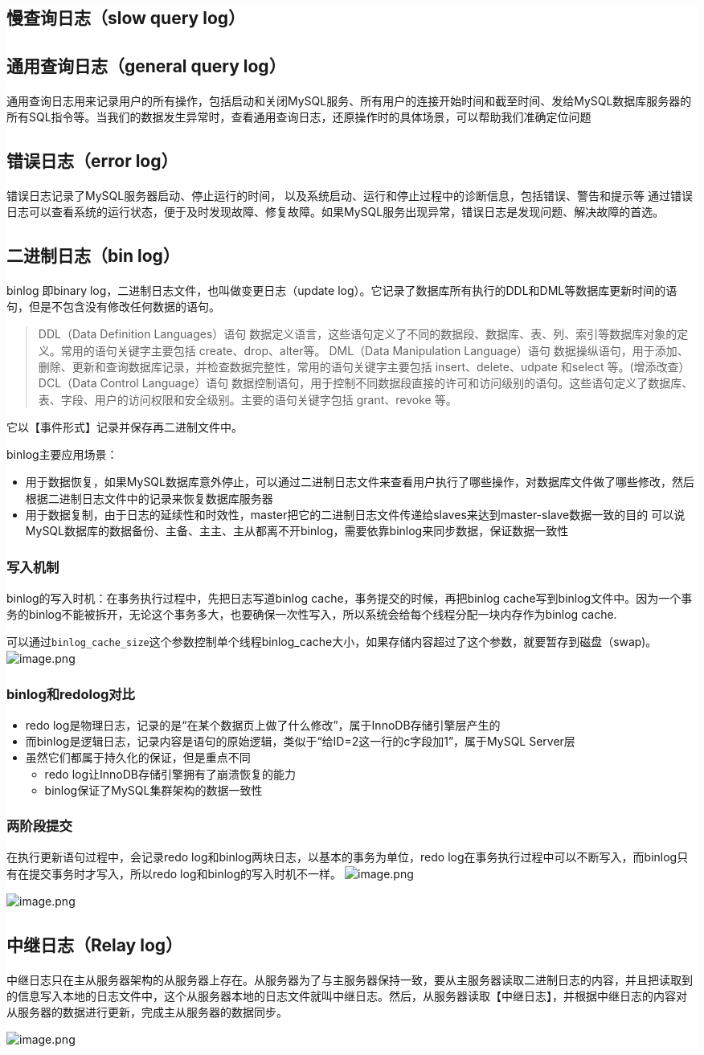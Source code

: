 ## 慢查询日志（slow query log）

## 通用查询日志（general query log）
通用查询日志用来记录用户的所有操作，包括启动和关闭MySQL服务、所有用户的连接开始时间和截至时间、发给MySQL数据库服务器的所有SQL指令等。当我们的数据发生异常时，查看通用查询日志，还原操作时的具体场景，可以帮助我们准确定位问题

## 错误日志（error log）
错误日志记录了MySQL服务器启动、停止运行的时间， 以及系统启动、运行和停止过程中的诊断信息，包括错误、警告和提示等
通过错误日志可以查看系统的运行状态，便于及时发现故障、修复故障。如果MySQL服务出现异常，错误日志是发现问题、解决故障的首选。


## 二进制日志（bin log）
binlog 即binary log，二进制日志文件，也叫做变更日志（update log）。它记录了数据库所有执行的DDL和DML等数据库更新时间的语句，但是不包含没有修改任何数据的语句。

> DDL（Data Definition Languages）语句
	数据定义语言，这些语句定义了不同的数据段、数据库、表、列、索引等数据库对象的定义。常用的语句关键字主要包括 create、drop、alter等。
	DML（Data Manipulation Language）语句
	数据操纵语句，用于添加、删除、更新和查询数据库记录，并检查数据完整性，常用的语句关键字主要包括 insert、delete、udpate 和select 等。(增添改查）
	DCL（Data Control Language）语句
	数据控制语句，用于控制不同数据段直接的许可和访问级别的语句。这些语句定义了数据库、表、字段、用户的访问权限和安全级别。主要的语句关键字包括 grant、revoke 等。

它以【事件形式】记录并保存再二进制文件中。

binlog主要应用场景：
+ 用于数据恢复，如果MySQL数据库意外停止，可以通过二进制日志文件来查看用户执行了哪些操作，对数据库文件做了哪些修改，然后根据二进制日志文件中的记录来恢复数据库服务器
+ 用于数据复制，由于日志的延续性和时效性，master把它的二进制日志文件传递给slaves来达到master-slave数据一致的目的
可以说MySQL数据库的数据备份、主备、主主、主从都离不开binlog，需要依靠binlog来同步数据，保证数据一致性

### 写入机制
binlog的写入时机：在事务执行过程中，先把日志写道binlog cache，事务提交的时候，再把binlog cache写到binlog文件中。因为一个事务的binlog不能被拆开，无论这个事务多大，也要确保一次性写入，所以系统会给每个线程分配一块内存作为binlog cache.

可以通过`binlog_cache_size`这个参数控制单个线程binlog_cache大小，如果存储内容超过了这个参数，就要暂存到磁盘（swap)。
![image.png](https://raw.githubusercontent.com/mowang111/image-hosting/master/typora_images/20230305171857.png)


### binlog和redolog对比
+ redo log是物理日志，记录的是“在某个数据页上做了什么修改”，属于InnoDB存储引擎层产生的
+ 而binlog是逻辑日志，记录内容是语句的原始逻辑，类似于“给ID=2这一行的c字段加1”，属于MySQL Server层
+ 虽然它们都属于持久化的保证，但是重点不同
	+ redo log让InnoDB存储引擎拥有了崩溃恢复的能力
	+ binlog保证了MySQL集群架构的数据一致性

### 两阶段提交
在执行更新语句过程中，会记录redo log和binlog两块日志，以基本的事务为单位，redo log在事务执行过程中可以不断写入，而binlog只有在提交事务时才写入，所以redo log和binlog的写入时机不一样。
![image.png](https://raw.githubusercontent.com/mowang111/image-hosting/master/typora_images/20230305193758.png)

![image.png](https://raw.githubusercontent.com/mowang111/image-hosting/master/typora_images/20230305194102.png)

## 中继日志（Relay log）
中继日志只在主从服务器架构的从服务器上存在。从服务器为了与主服务器保持一致，要从主服务器读取二进制日志的内容，并且把读取到的信息写入本地的日志文件中，这个从服务器本地的日志文件就叫中继日志。然后，从服务器读取【中继日志】，并根据中继日志的内容对从服务器的数据进行更新，完成主从服务器的数据同步。

![image.png](https://raw.githubusercontent.com/mowang111/image-hosting/master/typora_images/20230305194140.png)

